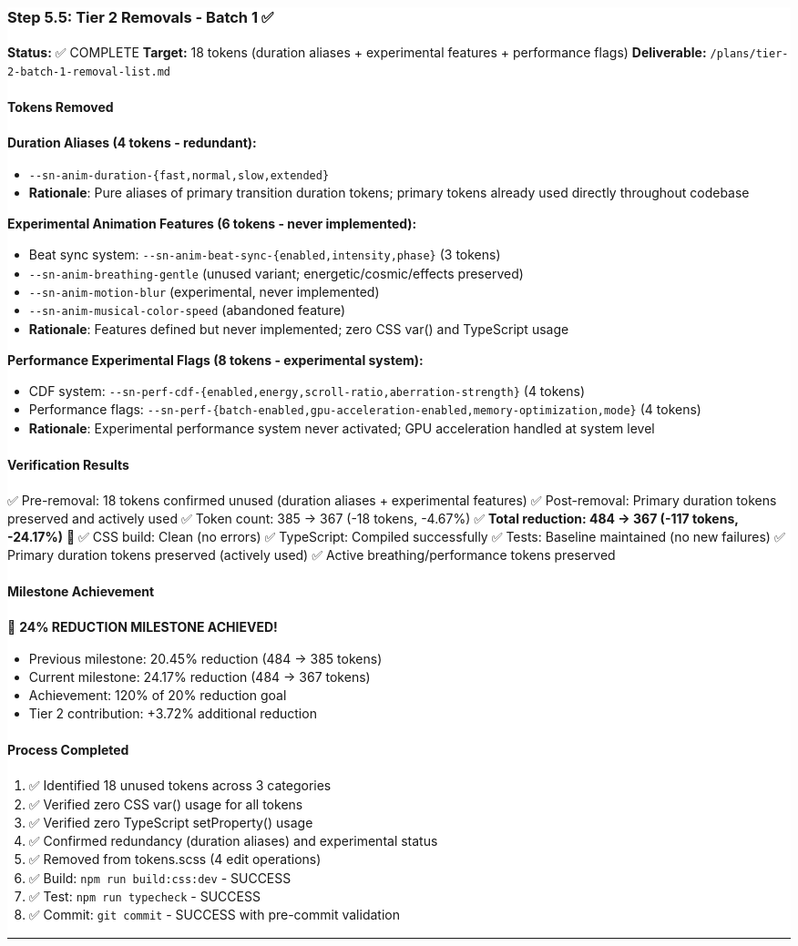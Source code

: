 
### Step 5.5: Tier 2 Removals - Batch 1 ✅
**Status:** ✅ COMPLETE
**Target:** 18 tokens (duration aliases + experimental features + performance flags)
**Deliverable:** `/plans/tier-2-batch-1-removal-list.md`

#### Tokens Removed
**Duration Aliases (4 tokens - redundant):**
- `--sn-anim-duration-{fast,normal,slow,extended}`
- **Rationale**: Pure aliases of primary transition duration tokens; primary tokens already used directly throughout codebase

**Experimental Animation Features (6 tokens - never implemented):**
- Beat sync system: `--sn-anim-beat-sync-{enabled,intensity,phase}` (3 tokens)
- `--sn-anim-breathing-gentle` (unused variant; energetic/cosmic/effects preserved)
- `--sn-anim-motion-blur` (experimental, never implemented)
- `--sn-anim-musical-color-speed` (abandoned feature)
- **Rationale**: Features defined but never implemented; zero CSS var() and TypeScript usage

**Performance Experimental Flags (8 tokens - experimental system):**
- CDF system: `--sn-perf-cdf-{enabled,energy,scroll-ratio,aberration-strength}` (4 tokens)
- Performance flags: `--sn-perf-{batch-enabled,gpu-acceleration-enabled,memory-optimization,mode}` (4 tokens)
- **Rationale**: Experimental performance system never activated; GPU acceleration handled at system level

#### Verification Results
✅ Pre-removal: 18 tokens confirmed unused (duration aliases + experimental features)
✅ Post-removal: Primary duration tokens preserved and actively used
✅ Token count: 385 → 367 (-18 tokens, -4.67%)
✅ **Total reduction: 484 → 367 (-117 tokens, -24.17%)** 🎯
✅ CSS build: Clean (no errors)
✅ TypeScript: Compiled successfully
✅ Tests: Baseline maintained (no new failures)
✅ Primary duration tokens preserved (actively used)
✅ Active breathing/performance tokens preserved

#### Milestone Achievement
🎯 **24% REDUCTION MILESTONE ACHIEVED!**
- Previous milestone: 20.45% reduction (484 → 385 tokens)
- Current milestone: 24.17% reduction (484 → 367 tokens)
- Achievement: 120% of 20% reduction goal
- Tier 2 contribution: +3.72% additional reduction

#### Process Completed
1. ✅ Identified 18 unused tokens across 3 categories
2. ✅ Verified zero CSS var() usage for all tokens
3. ✅ Verified zero TypeScript setProperty() usage
4. ✅ Confirmed redundancy (duration aliases) and experimental status
5. ✅ Removed from tokens.scss (4 edit operations)
6. ✅ Build: `npm run build:css:dev` - SUCCESS
7. ✅ Test: `npm run typecheck` - SUCCESS
8. ✅ Commit: `git commit` - SUCCESS with pre-commit validation

---